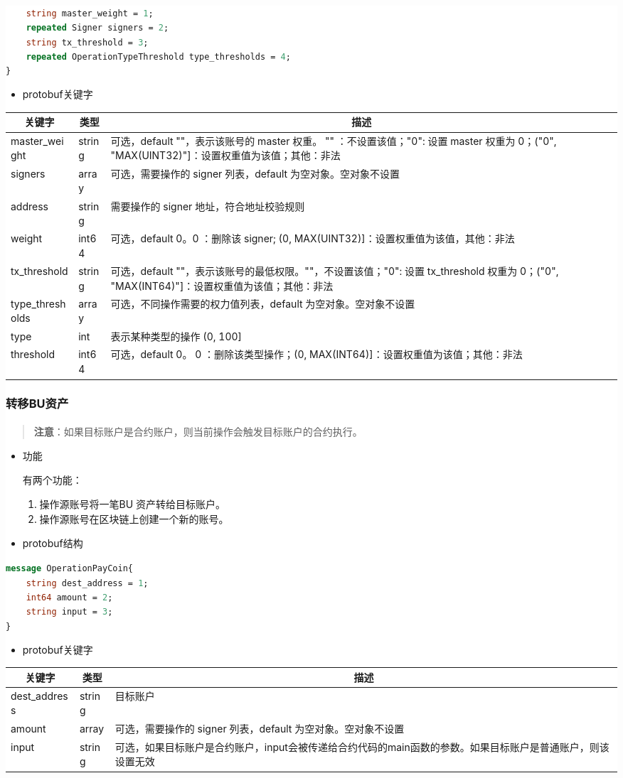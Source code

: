 ```protobuf
	string master_weight = 1;
	repeated Signer signers = 2;
	string tx_threshold = 3;
	repeated OperationTypeThreshold type_thresholds = 4;
}
```

- protobuf关键字

| 关键字          | 类型   | 描述                                                         |
| --------------- | ------ | ------------------------------------------------------------ |
| master_weight   | string | 可选，default ""，表示该账号的 master 权重。 "" ：不设置该值；"0": 设置 master 权重为 0；("0", "MAX(UINT32)"]：设置权重值为该值；其他：非法 |
| signers         | array  | 可选，需要操作的 signer 列表，default 为空对象。空对象不设置 |
| address         | string | 需要操作的 signer 地址，符合地址校验规则                     |
| weight          | int64  | 可选，default 0。0 ：删除该 signer; (0, MAX(UINT32)]：设置权重值为该值，其他：非法 |
| tx_threshold    | string | 可选，default ""，表示该账号的最低权限。""，不设置该值；"0": 设置 tx_threshold 权重为 0；("0", "MAX(INT64)"]：设置权重值为该值；其他：非法 |
| type_thresholds | array  | 可选，不同操作需要的权力值列表，default 为空对象。空对象不设置 |
| type            | int    | 表示某种类型的操作  (0, 100]                                 |
| threshold       | int64  | 可选，default 0。 0 ：删除该类型操作；(0, MAX(INT64)]：设置权重值为该值；其他：非法 |



### 转移BU资产

> **注意**：如果目标账户是合约账户，则当前操作会触发目标账户的合约执行。

- 功能

  有两个功能：

  1. 操作源账号将一笔BU 资产转给目标账户。
  2. 操作源账号在区块链上创建一个新的账号。

- protobuf结构

```protobuf
message OperationPayCoin{
	string dest_address = 1;
	int64 amount = 2;
	string input = 3;
}
```

- protobuf关键字

| 关键字       | 类型   | 描述                                                         |
| ------------ | ------ | ------------------------------------------------------------ |
| dest_address | string | 目标账户                                                     |
| amount       | array  | 可选，需要操作的 signer 列表，default 为空对象。空对象不设置 |
| input        | string | 可选，如果目标账户是合约账户，input会被传递给合约代码的main函数的参数。如果目标账户是普通账户，则该设置无效 |
